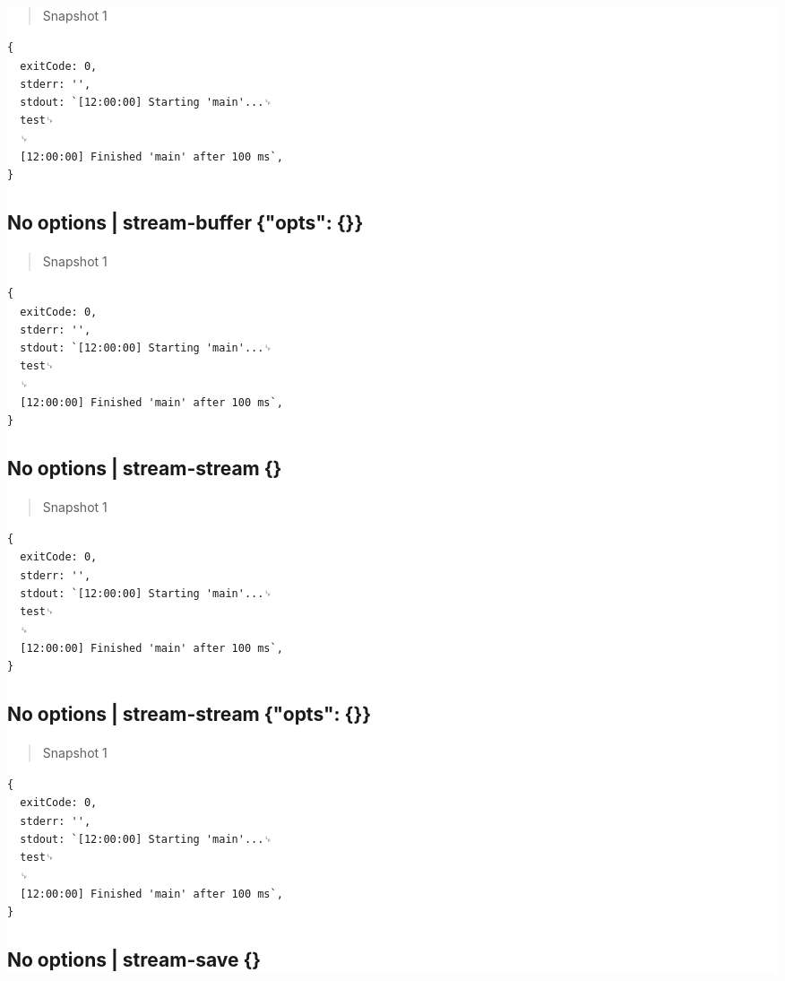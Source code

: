 > Snapshot 1

    {
      exitCode: 0,
      stderr: '',
      stdout: `[12:00:00] Starting 'main'...␊
      test␊
      ␊
      [12:00:00] Finished 'main' after 100 ms`,
    }

## No options | stream-buffer {"opts": {}}

> Snapshot 1

    {
      exitCode: 0,
      stderr: '',
      stdout: `[12:00:00] Starting 'main'...␊
      test␊
      ␊
      [12:00:00] Finished 'main' after 100 ms`,
    }

## No options | stream-stream {}

> Snapshot 1

    {
      exitCode: 0,
      stderr: '',
      stdout: `[12:00:00] Starting 'main'...␊
      test␊
      ␊
      [12:00:00] Finished 'main' after 100 ms`,
    }

## No options | stream-stream {"opts": {}}

> Snapshot 1

    {
      exitCode: 0,
      stderr: '',
      stdout: `[12:00:00] Starting 'main'...␊
      test␊
      ␊
      [12:00:00] Finished 'main' after 100 ms`,
    }

## No options | stream-save {}
